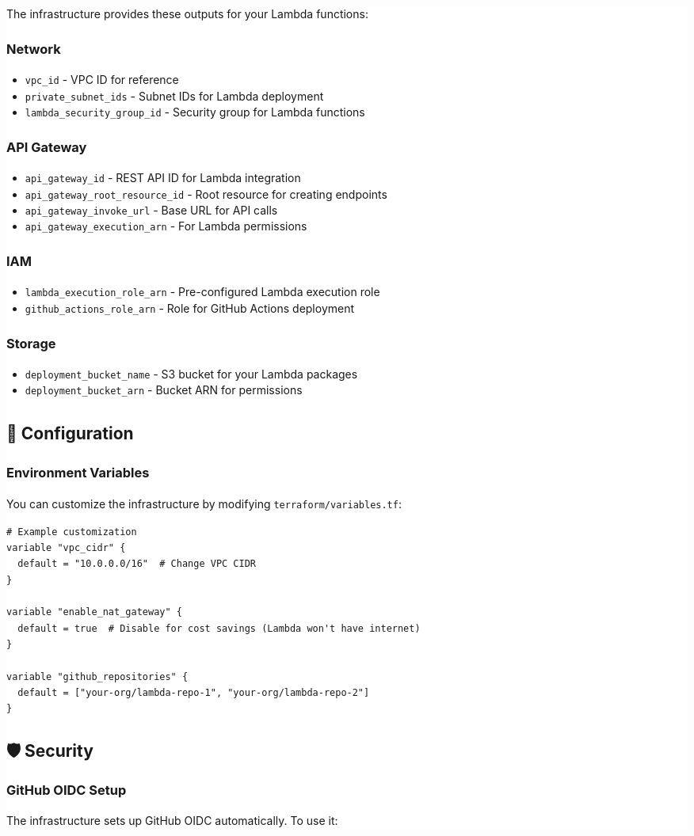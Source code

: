 The infrastructure provides these outputs for your Lambda functions:

### Network

- `vpc_id` - VPC ID for reference
- `private_subnet_ids` - Subnet IDs for Lambda deployment
- `lambda_security_group_id` - Security group for Lambda functions

### API Gateway

- `api_gateway_id` - REST API ID for Lambda integration
- `api_gateway_root_resource_id` - Root resource for creating endpoints
- `api_gateway_invoke_url` - Base URL for API calls
- `api_gateway_execution_arn` - For Lambda permissions

### IAM

- `lambda_execution_role_arn` - Pre-configured Lambda execution role
- `github_actions_role_arn` - Role for GitHub Actions deployment

### Storage

- `deployment_bucket_name` - S3 bucket for your Lambda packages
- `deployment_bucket_arn` - Bucket ARN for permissions

## 🔧 Configuration

### Environment Variables

You can customize the infrastructure by modifying `terraform/variables.tf`:

```hcl
# Example customization
variable "vpc_cidr" {
  default = "10.0.0.0/16"  # Change VPC CIDR
}

variable "enable_nat_gateway" {
  default = true  # Disable for cost savings (Lambda won't have internet)
}

variable "github_repositories" {
  default = ["your-org/lambda-repo-1", "your-org/lambda-repo-2"]
}
```

## 🛡️ Security

### GitHub OIDC Setup

The infrastructure sets up GitHub OIDC automatically. To use it:
